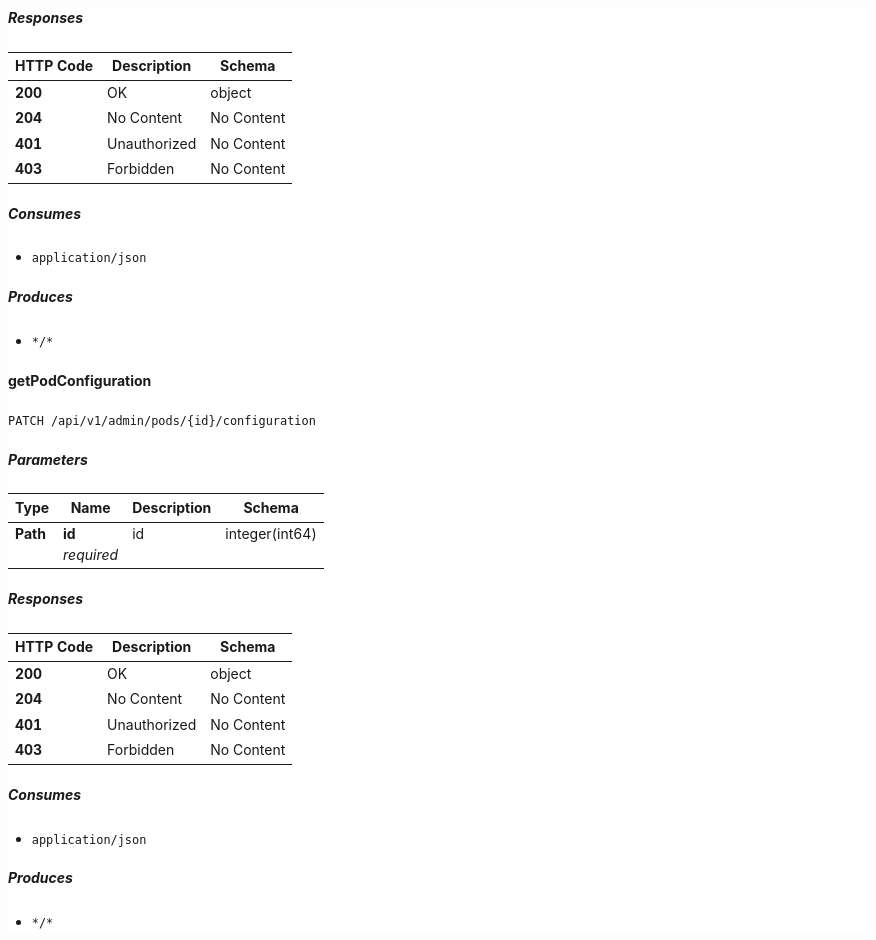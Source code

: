 
##### Responses

|HTTP Code|Description|Schema|
|---|---|---|
|**200**|OK|object|
|**204**|No Content|No Content|
|**401**|Unauthorized|No Content|
|**403**|Forbidden|No Content|


##### Consumes

* `application/json`


##### Produces

* `*/*`


<a name="getpodconfigurationusingpatch"></a>
#### getPodConfiguration
```
PATCH /api/v1/admin/pods/{id}/configuration
```


##### Parameters

|Type|Name|Description|Schema|
|---|---|---|---|
|**Path**|**id**  <br>*required*|id|integer(int64)|


##### Responses

|HTTP Code|Description|Schema|
|---|---|---|
|**200**|OK|object|
|**204**|No Content|No Content|
|**401**|Unauthorized|No Content|
|**403**|Forbidden|No Content|


##### Consumes

* `application/json`


##### Produces

* `*/*`
